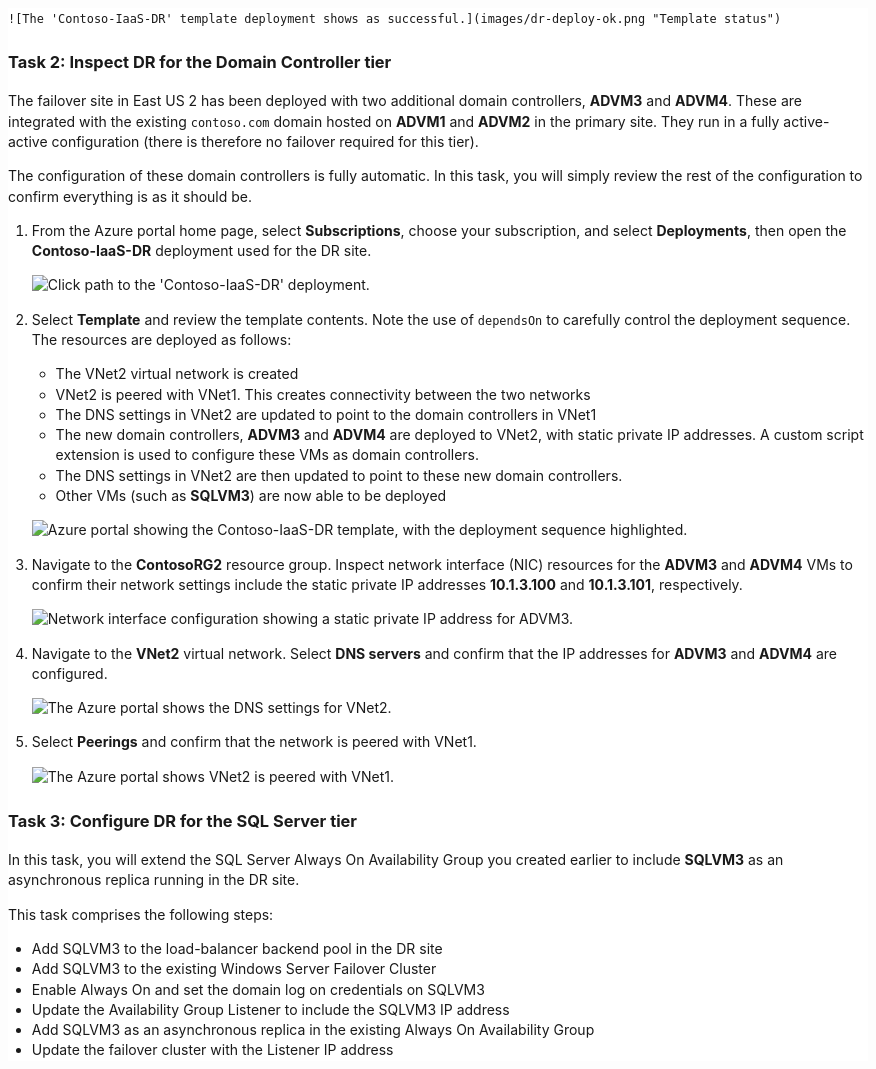     ![The 'Contoso-IaaS-DR' template deployment shows as successful.](images/dr-deploy-ok.png "Template status")

### Task 2: Inspect DR for the Domain Controller tier

The failover site in East US 2 has been deployed with two additional domain controllers, **ADVM3** and **ADVM4**. These are integrated with the existing `contoso.com` domain hosted on **ADVM1** and **ADVM2** in the primary site. They run in a fully active-active configuration (there is therefore no failover required for this tier).

The configuration of these domain controllers is fully automatic. In this task, you will simply review the rest of the configuration to confirm everything is as it should be.

1.  From the Azure portal home page, select **Subscriptions**, choose your subscription, and select **Deployments**, then open the **Contoso-IaaS-DR** deployment used for the DR site.

    ![Click path to the 'Contoso-IaaS-DR' deployment.](images/dr-deployment.png "DR deployment")

2.  Select **Template** and review the template contents. Note the use of `dependsOn` to carefully control the deployment sequence. The resources are deployed as follows:

    - The VNet2 virtual network is created
    - VNet2 is peered with VNet1. This creates connectivity between the two networks
    - The DNS settings in VNet2 are updated to point to the domain controllers in VNet1
    - The new domain controllers, **ADVM3** and **ADVM4** are deployed to VNet2, with static private IP addresses. A custom script extension is used to configure these VMs as domain controllers.
    - The DNS settings in VNet2 are then updated to point to these new domain controllers.
    - Other VMs (such as **SQLVM3**) are now able to be deployed

    ![Azure portal showing the Contoso-IaaS-DR template, with the deployment sequence highlighted.](images/dr-ad.png "DR template")

3.  Navigate to the **ContosoRG2** resource group. Inspect network interface (NIC) resources for the **ADVM3** and **ADVM4** VMs to confirm their network settings include the static private IP addresses **10.1.3.100** and **10.1.3.101**, respectively.

    ![Network interface configuration showing a static private IP address for ADVM3.](images/dr-adip.png "Static IPs")

4.  Navigate to the **VNet2** virtual network. Select **DNS servers** and confirm that the IP addresses for **ADVM3** and **ADVM4** are configured.

    ![The Azure portal shows the DNS settings for VNet2.](images/dr-dns.png "Template status")

5.  Select **Peerings** and confirm that the network is peered with VNet1.

    ![The Azure portal shows VNet2 is peered with VNet1.](images/dr-peer.png "VNet peering")


### Task 3: Configure DR for the SQL Server tier

In this task, you will extend the SQL Server Always On Availability Group you created earlier to include **SQLVM3** as an asynchronous replica running in the DR site.

This task comprises the following steps:
-   Add SQLVM3 to the load-balancer backend pool in the DR site
-   Add SQLVM3 to the existing Windows Server Failover Cluster
-   Enable Always On and set the domain log on credentials on SQLVM3
-   Update the Availability Group Listener to include the SQLVM3 IP address
-   Add SQLVM3 as an asynchronous replica in the existing Always On Availability Group
-   Update the failover cluster with the Listener IP address
